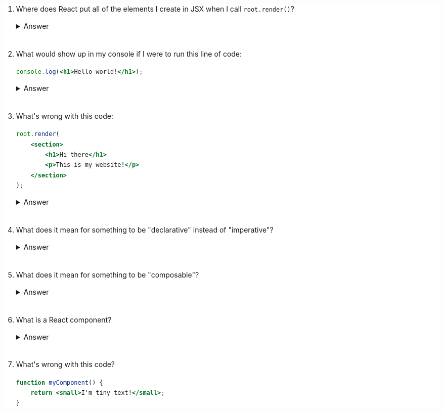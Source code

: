 1.  Where does React put all of the elements I create in JSX when I
    call `root.render()`?
    <details><summary>Answer</summary>All the elements I render get put inside the div with the id of "root" (or whatever other element I might select when calling createRoot)</details>
    <br />

2.  What would show up in my console if I were to run this line of code:

    ```jsx
    console.log(<h1>Hello world!</h1>);
    ```

    <details><summary>Answer</summary>An object! Unlike creating an HTML element in vanilla DOM JS, what gets created from the JSX we have in our React code is a plain JS object that React will use to fill in the view.</details>
    <br />

3.  What's wrong with this code:

    ```jsx
    root.render(
        <section>
            <h1>Hi there</h1>
            <p>This is my website!</p>
        </section>
    );
    ```

    <details><summary>Answer</summary>You can only render 1 parent element at a time. That parent element can have as many children elements as you want.</details>
    <br />

4.  What does it mean for something to be "declarative" instead of "imperative"?

    <details><summary>Answer</summary>_Imperative_ means we need to give specific step-by-step instructions on how to accomplish a task.  _Declarative_ means we can write our code to simply "describe" _what_ should show up on the page and allow the rool (React, e.g.) to handle the details on _how_ to put those things on the page.</details>
    <br />

5.  What does it mean for something to be "composable"?

    <details><summary>Answer</summary>We have small pieces that we can put together to make something larger or greater than the individual pieces themselves.</details>
    <br />

6.  What is a React component?

    <details><summary>Answer</summary>A reusable bit of code that returns React elements. (UI)</details>
    <br />

7.  What's wrong with this code?

    ```jsx
    function myComponent() {
        return <small>I'm tiny text!</small>;
    }
    ```
